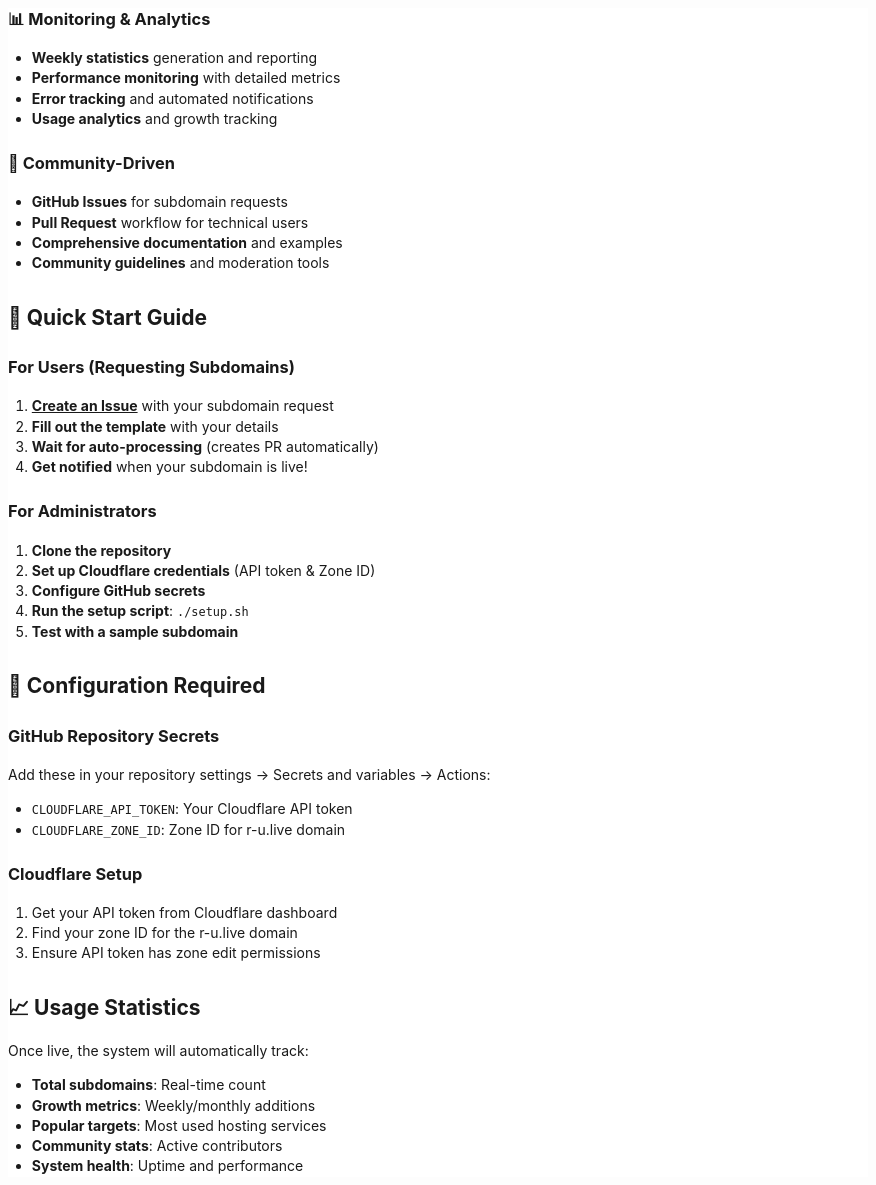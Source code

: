 ### 📊 **Monitoring & Analytics**
- **Weekly statistics** generation and reporting
- **Performance monitoring** with detailed metrics
- **Error tracking** and automated notifications
- **Usage analytics** and growth tracking

### 🤝 **Community-Driven**
- **GitHub Issues** for subdomain requests
- **Pull Request** workflow for technical users
- **Comprehensive documentation** and examples
- **Community guidelines** and moderation tools

## 🚀 Quick Start Guide

### For Users (Requesting Subdomains)
1. **[Create an Issue](https://github.com/anshulyadaw/r-u-live-open-domain/issues/new?template=subdomain-request.md)** with your subdomain request
2. **Fill out the template** with your details
3. **Wait for auto-processing** (creates PR automatically)
4. **Get notified** when your subdomain is live!

### For Administrators
1. **Clone the repository**
2. **Set up Cloudflare credentials** (API token & Zone ID)
3. **Configure GitHub secrets**
4. **Run the setup script**: `./setup.sh`
5. **Test with a sample subdomain**

## 🔧 Configuration Required

### GitHub Repository Secrets
Add these in your repository settings → Secrets and variables → Actions:
- `CLOUDFLARE_API_TOKEN`: Your Cloudflare API token
- `CLOUDFLARE_ZONE_ID`: Zone ID for r-u.live domain

### Cloudflare Setup
1. Get your API token from Cloudflare dashboard
2. Find your zone ID for the r-u.live domain
3. Ensure API token has zone edit permissions

## 📈 Usage Statistics

Once live, the system will automatically track:
- **Total subdomains**: Real-time count
- **Growth metrics**: Weekly/monthly additions
- **Popular targets**: Most used hosting services
- **Community stats**: Active contributors
- **System health**: Uptime and performance
